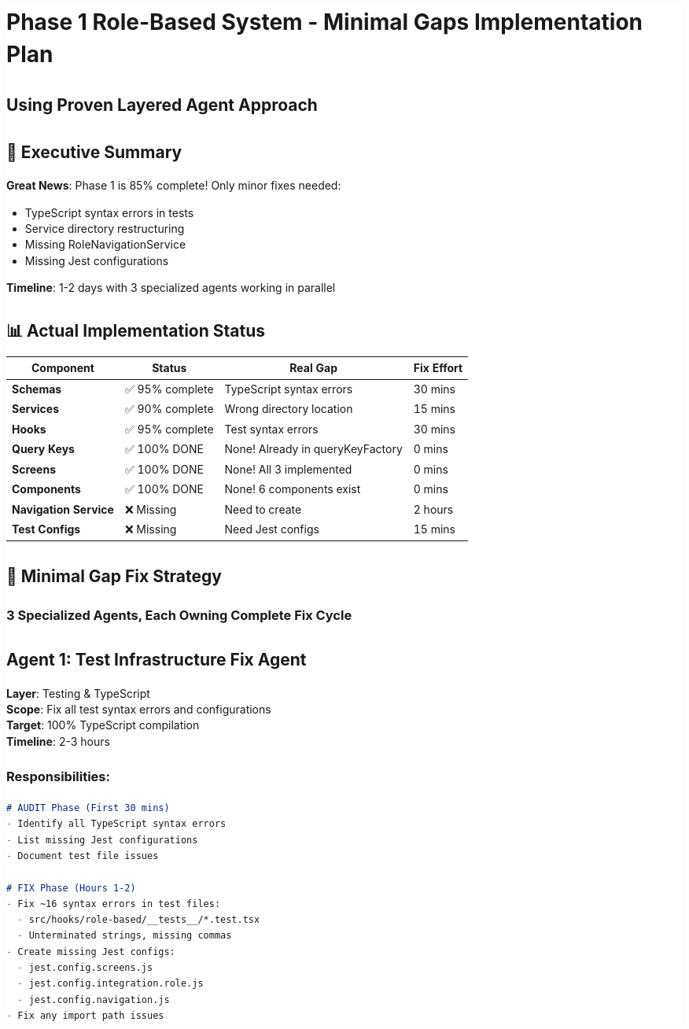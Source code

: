 # Phase 1 Role-Based System - Minimal Gaps Implementation Plan
## Using Proven Layered Agent Approach

## 🎯 Executive Summary

**Great News**: Phase 1 is 85% complete! Only minor fixes needed:
- TypeScript syntax errors in tests
- Service directory restructuring 
- Missing RoleNavigationService
- Missing Jest configurations

**Timeline**: 1-2 days with 3 specialized agents working in parallel

## 📊 Actual Implementation Status

| Component | Status | Real Gap | Fix Effort |
|-----------|--------|----------|------------|
| **Schemas** | ✅ 95% complete | TypeScript syntax errors | 30 mins |
| **Services** | ✅ 90% complete | Wrong directory location | 15 mins |
| **Hooks** | ✅ 95% complete | Test syntax errors | 30 mins |
| **Query Keys** | ✅ 100% DONE | None! Already in queryKeyFactory | 0 mins |
| **Screens** | ✅ 100% DONE | None! All 3 implemented | 0 mins |
| **Components** | ✅ 100% DONE | None! 6 components exist | 0 mins |
| **Navigation Service** | ❌ Missing | Need to create | 2 hours |
| **Test Configs** | ❌ Missing | Need Jest configs | 15 mins |

## 🔧 Minimal Gap Fix Strategy

### 3 Specialized Agents, Each Owning Complete Fix Cycle

## **Agent 1: Test Infrastructure Fix Agent**
**Layer**: Testing & TypeScript  
**Scope**: Fix all test syntax errors and configurations  
**Target**: 100% TypeScript compilation  
**Timeline**: 2-3 hours

### Responsibilities:
```markdown
# AUDIT Phase (First 30 mins)
- Identify all TypeScript syntax errors
- List missing Jest configurations
- Document test file issues

# FIX Phase (Hours 1-2)
- Fix ~16 syntax errors in test files:
  - src/hooks/role-based/__tests__/*.test.tsx
  - Unterminated strings, missing commas
- Create missing Jest configs:
  - jest.config.screens.js
  - jest.config.integration.role.js
  - jest.config.navigation.js
- Fix any import path issues

```